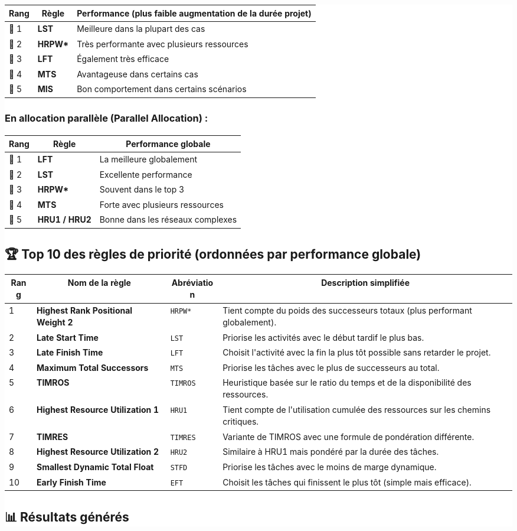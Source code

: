 | Rang  | Règle      | Performance (plus faible augmentation de la durée projet) |
|-------|------------|----------------------------------------------------------|
| 🥇 1  | **LST**    | Meilleure dans la plupart des cas                        |
| 🥈 2  | **HRPW\*** | Très performante avec plusieurs ressources               |
| 🥉 3  | **LFT**    | Également très efficace                                  |
| 🏅 4  | **MTS**    | Avantageuse dans certains cas                            |
| 🏅 5  | **MIS**    | Bon comportement dans certains scénarios                 |

### En allocation parallèle (Parallel Allocation) :

| Rang  | Règle             | Performance globale                  |
|-------|-------------------|--------------------------------------|
| 🥇 1  | **LFT**           | La meilleure globalement             |
| 🥈 2  | **LST**           | Excellente performance               |
| 🥉 3  | **HRPW\***        | Souvent dans le top 3                |
| 🏅 4  | **MTS**           | Forte avec plusieurs ressources      |
| 🏅 5  | **HRU1 / HRU2**   | Bonne dans les réseaux complexes     |




## 🏆 Top 10 des règles de priorité (ordonnées par performance globale)


|  Rang | Nom de la règle                      | Abréviation | Description simplifiée                                                          |
| ------- | ------------------------------------ | ----------- | ------------------------------------------------------------------------------- |
| 1     | **Highest Rank Positional Weight 2** | `HRPW*`     | Tient compte du poids des successeurs totaux (plus performant globalement).     |
| 2    | **Late Start Time**                  | `LST`       | Priorise les activités avec le début tardif le plus bas.                        |
| 3     | **Late Finish Time**                 | `LFT`       | Choisit l'activité avec la fin la plus tôt possible sans retarder le projet.    |
| 4     | **Maximum Total Successors**         | `MTS`       | Priorise les tâches avec le plus de successeurs au total.                       |
| 5     | **TIMROS**                           | `TIMROS`    | Heuristique basée sur le ratio du temps et de la disponibilité des ressources.  |
| 6     | **Highest Resource Utilization 1**   | `HRU1`      | Tient compte de l'utilisation cumulée des ressources sur les chemins critiques. |
| 7     | **TIMRES**                           | `TIMRES`    | Variante de TIMROS avec une formule de pondération différente.                  |
| 8     | **Highest Resource Utilization 2**   | `HRU2`      | Similaire à HRU1 mais pondéré par la durée des tâches.                          |
| 9     | **Smallest Dynamic Total Float**     | `STFD`      | Priorise les tâches avec le moins de marge dynamique.                           |
| 10      | **Early Finish Time**                | `EFT`       | Choisit les tâches qui finissent le plus tôt (simple mais efficace).            |
## 📊 Résultats générés
